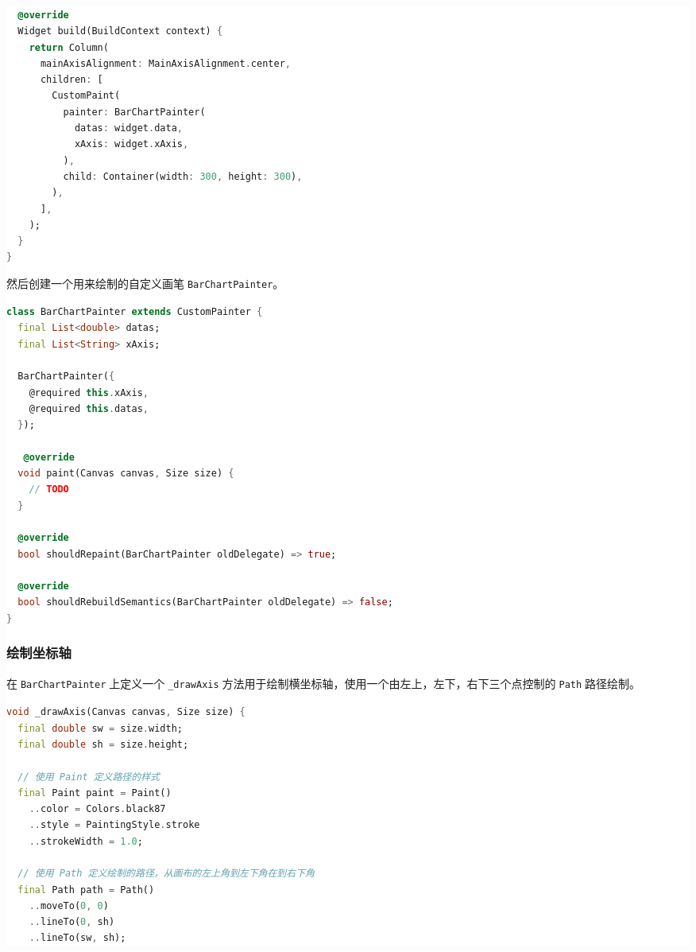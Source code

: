 ```dart
  @override
  Widget build(BuildContext context) {
    return Column(
      mainAxisAlignment: MainAxisAlignment.center,
      children: [
        CustomPaint(
          painter: BarChartPainter(
            datas: widget.data,
            xAxis: widget.xAxis,
          ),
          child: Container(width: 300, height: 300),
        ),
      ],
    );
  }
}
```

然后创建一个用来绘制的自定义画笔 `BarChartPainter`。

```dart
class BarChartPainter extends CustomPainter {
  final List<double> datas;
  final List<String> xAxis;

  BarChartPainter({
    @required this.xAxis,
    @required this.datas,
  });

   @override
  void paint(Canvas canvas, Size size) {
    // TODO
  }

  @override
  bool shouldRepaint(BarChartPainter oldDelegate) => true;

  @override
  bool shouldRebuildSemantics(BarChartPainter oldDelegate) => false;
}

```

### 绘制坐标轴

在 `BarChartPainter` 上定义一个 `_drawAxis` 方法用于绘制横坐标轴，使用一个由左上，左下，右下三个点控制的 `Path` 路径绘制。

```dart
void _drawAxis(Canvas canvas, Size size) {
  final double sw = size.width;
  final double sh = size.height;

  // 使用 Paint 定义路径的样式
  final Paint paint = Paint()
    ..color = Colors.black87
    ..style = PaintingStyle.stroke
    ..strokeWidth = 1.0;

  // 使用 Path 定义绘制的路径，从画布的左上角到左下角在到右下角
  final Path path = Path()
    ..moveTo(0, 0)
    ..lineTo(0, sh)
    ..lineTo(sw, sh);

```